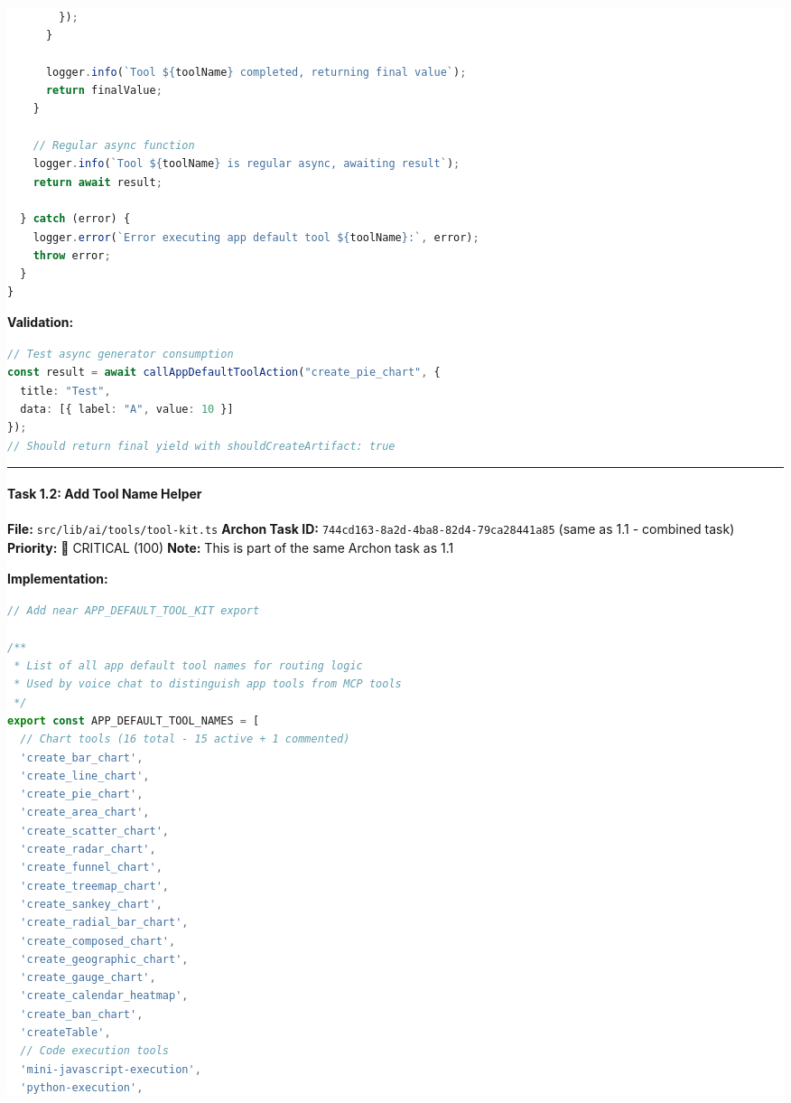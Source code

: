 ```typescript
        });
      }

      logger.info(`Tool ${toolName} completed, returning final value`);
      return finalValue;
    }

    // Regular async function
    logger.info(`Tool ${toolName} is regular async, awaiting result`);
    return await result;

  } catch (error) {
    logger.error(`Error executing app default tool ${toolName}:`, error);
    throw error;
  }
}
```

**Validation:**
```typescript
// Test async generator consumption
const result = await callAppDefaultToolAction("create_pie_chart", {
  title: "Test",
  data: [{ label: "A", value: 10 }]
});
// Should return final yield with shouldCreateArtifact: true
```

---

#### Task 1.2: Add Tool Name Helper
**File:** `src/lib/ai/tools/tool-kit.ts`
**Archon Task ID:** `744cd163-8a2d-4ba8-82d4-79ca28441a85` (same as 1.1 - combined task)
**Priority:** 🔴 CRITICAL (100)
**Note:** This is part of the same Archon task as 1.1

**Implementation:**
```typescript
// Add near APP_DEFAULT_TOOL_KIT export

/**
 * List of all app default tool names for routing logic
 * Used by voice chat to distinguish app tools from MCP tools
 */
export const APP_DEFAULT_TOOL_NAMES = [
  // Chart tools (16 total - 15 active + 1 commented)
  'create_bar_chart',
  'create_line_chart',
  'create_pie_chart',
  'create_area_chart',
  'create_scatter_chart',
  'create_radar_chart',
  'create_funnel_chart',
  'create_treemap_chart',
  'create_sankey_chart',
  'create_radial_bar_chart',
  'create_composed_chart',
  'create_geographic_chart',
  'create_gauge_chart',
  'create_calendar_heatmap',
  'create_ban_chart',
  'createTable',
  // Code execution tools
  'mini-javascript-execution',
  'python-execution',
```

  [AppDefaultToolkit.WebSearch]: {
  [AppDefaultToolkit.Http]: {
  [AppDefaultToolkit.Code]: {
  [AppDefaultToolkit.Artifacts]: {
